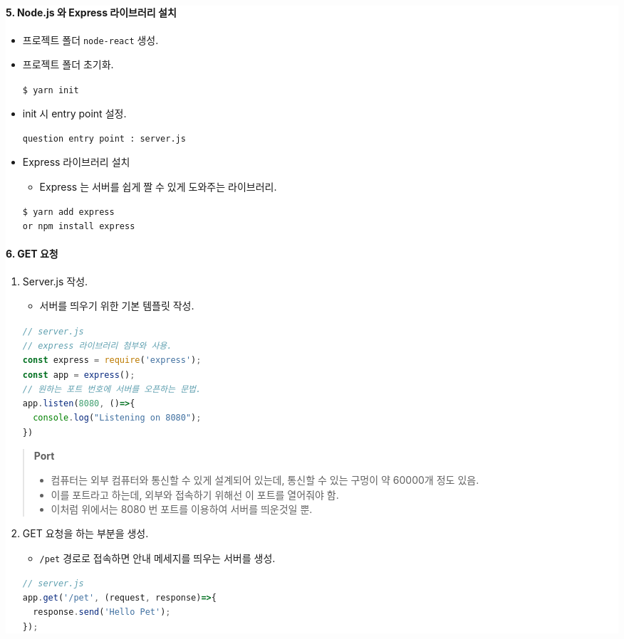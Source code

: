 

#### 5. Node.js 와 Express 라이브러리 설치

* 프로젝트 폴더 `node-react` 생성.

* 프로젝트 폴더 초기화.

  ```bash
  $ yarn init
  ```

* init 시 entry point 설정.

  ```bash
  question entry point : server.js
  ```

* Express 라이브러리 설치

  * Express 는 서버를 쉽게 짤 수 있게 도와주는 라이브러리.
  
  ```bash
  $ yarn add express
  or npm install express
  ```
  
  

#### 6. GET 요청

1. Server.js 작성.

   * 서버를 띄우기 위한 기본 템플릿 작성.

   ```jsx
   // server.js
   // express 라이브러리 첨부와 사용.
   const express = require('express');
   const app = express();
   // 원하는 포트 번호에 서버를 오픈하는 문법.
   app.listen(8080, ()=>{
     console.log("Listening on 8080");
   })
   ```


> **Port**
>
> * 컴퓨터는 외부 컴퓨터와 통신할 수 있게 설계되어 있는데, 통신할 수 있는 구멍이 약 60000개 정도 있음.
> * 이를 포트라고 하는데, 외부와 접속하기 위해선 이 포트를 열어줘야 함.
> * 이처럼 위에서는 8080 번 포트를 이용하여 서버를 띄운것일 뿐.

2. GET 요청을 하는 부분을 생성.

   * `/pet` 경로로 접속하면 안내 메세지를 띄우는 서버를 생성.

   ```jsx
   // server.js
   app.get('/pet', (request, response)=>{
     response.send('Hello Pet');
   });
   ```
